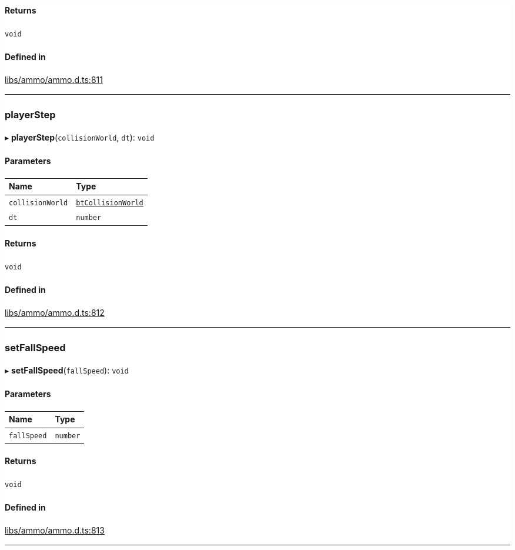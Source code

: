 #### Returns

`void`

#### Defined in

[libs/ammo/ammo.d.ts:811](https://github.com/Orillusion/orillusion/blob/main/src/libs/ammo/ammo.d.ts#L811)

___

### playerStep

▸ **playerStep**(`collisionWorld`, `dt`): `void`

#### Parameters

| Name | Type |
| :------ | :------ |
| `collisionWorld` | [`btCollisionWorld`](Ammo.btCollisionWorld.md) |
| `dt` | `number` |

#### Returns

`void`

#### Defined in

[libs/ammo/ammo.d.ts:812](https://github.com/Orillusion/orillusion/blob/main/src/libs/ammo/ammo.d.ts#L812)

___

### setFallSpeed

▸ **setFallSpeed**(`fallSpeed`): `void`

#### Parameters

| Name | Type |
| :------ | :------ |
| `fallSpeed` | `number` |

#### Returns

`void`

#### Defined in

[libs/ammo/ammo.d.ts:813](https://github.com/Orillusion/orillusion/blob/main/src/libs/ammo/ammo.d.ts#L813)

___
